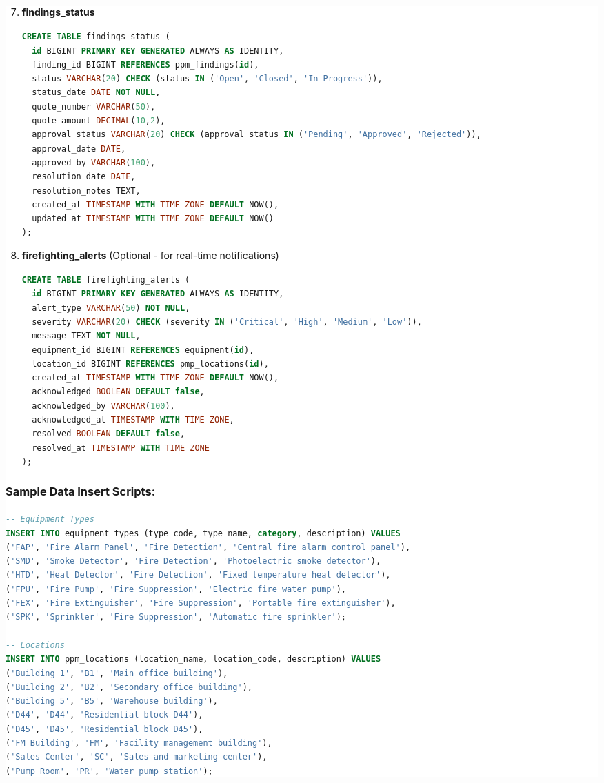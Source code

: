    ```sql
   ```

7. **findings_status**
   ```sql
   CREATE TABLE findings_status (
     id BIGINT PRIMARY KEY GENERATED ALWAYS AS IDENTITY,
     finding_id BIGINT REFERENCES ppm_findings(id),
     status VARCHAR(20) CHECK (status IN ('Open', 'Closed', 'In Progress')),
     status_date DATE NOT NULL,
     quote_number VARCHAR(50),
     quote_amount DECIMAL(10,2),
     approval_status VARCHAR(20) CHECK (approval_status IN ('Pending', 'Approved', 'Rejected')),
     approval_date DATE,
     approved_by VARCHAR(100),
     resolution_date DATE,
     resolution_notes TEXT,
     created_at TIMESTAMP WITH TIME ZONE DEFAULT NOW(),
     updated_at TIMESTAMP WITH TIME ZONE DEFAULT NOW()
   );
   ```

8. **firefighting_alerts** (Optional - for real-time notifications)
   ```sql
   CREATE TABLE firefighting_alerts (
     id BIGINT PRIMARY KEY GENERATED ALWAYS AS IDENTITY,
     alert_type VARCHAR(50) NOT NULL,
     severity VARCHAR(20) CHECK (severity IN ('Critical', 'High', 'Medium', 'Low')),
     message TEXT NOT NULL,
     equipment_id BIGINT REFERENCES equipment(id),
     location_id BIGINT REFERENCES pmp_locations(id),
     created_at TIMESTAMP WITH TIME ZONE DEFAULT NOW(),
     acknowledged BOOLEAN DEFAULT false,
     acknowledged_by VARCHAR(100),
     acknowledged_at TIMESTAMP WITH TIME ZONE,
     resolved BOOLEAN DEFAULT false,
     resolved_at TIMESTAMP WITH TIME ZONE
   );
   ```

### Sample Data Insert Scripts:

```sql
-- Equipment Types
INSERT INTO equipment_types (type_code, type_name, category, description) VALUES
('FAP', 'Fire Alarm Panel', 'Fire Detection', 'Central fire alarm control panel'),
('SMD', 'Smoke Detector', 'Fire Detection', 'Photoelectric smoke detector'),
('HTD', 'Heat Detector', 'Fire Detection', 'Fixed temperature heat detector'),
('FPU', 'Fire Pump', 'Fire Suppression', 'Electric fire water pump'),
('FEX', 'Fire Extinguisher', 'Fire Suppression', 'Portable fire extinguisher'),
('SPK', 'Sprinkler', 'Fire Suppression', 'Automatic fire sprinkler');

-- Locations
INSERT INTO ppm_locations (location_name, location_code, description) VALUES
('Building 1', 'B1', 'Main office building'),
('Building 2', 'B2', 'Secondary office building'),
('Building 5', 'B5', 'Warehouse building'),
('D44', 'D44', 'Residential block D44'),
('D45', 'D45', 'Residential block D45'),
('FM Building', 'FM', 'Facility management building'),
('Sales Center', 'SC', 'Sales and marketing center'),
('Pump Room', 'PR', 'Water pump station');
```
